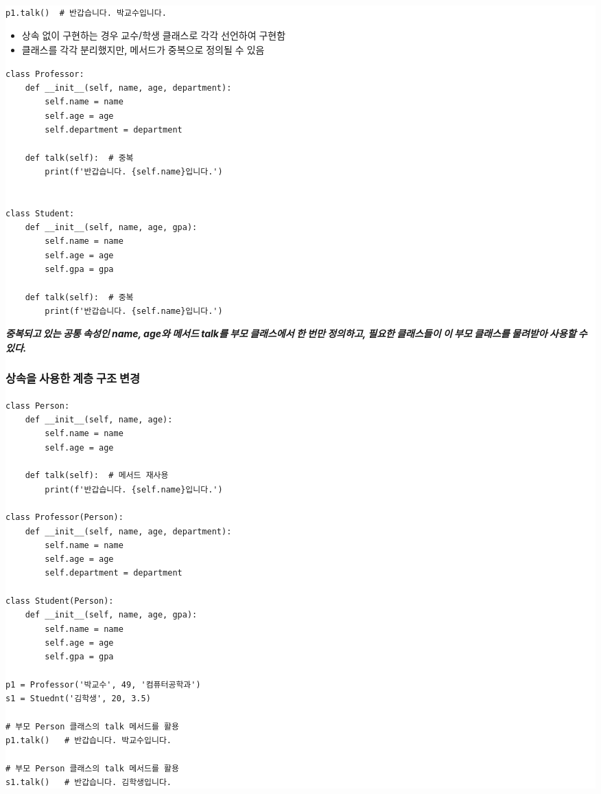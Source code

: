 ```
p1.talk()  # 반갑습니다. 박교수입니다.
```

- 상속 없이 구현하는 경우 교수/학생 클래스로 각각 선언하여 구현함
- 클래스를 각각 분리했지만, 메서드가 중복으로 정의될 수 있음

```
class Professor:
    def __init__(self, name, age, department):
        self.name = name
        self.age = age
        self.department = department

    def talk(self):  # 중복
        print(f'반갑습니다. {self.name}입니다.')


class Student:
    def __init__(self, name, age, gpa):
        self.name = name
        self.age = age
        self.gpa = gpa

    def talk(self):  # 중복
        print(f'반갑습니다. {self.name}입니다.')
```

***중복되고 있는 공통 속성인 name, age와 메서드 talk를 부모 클래스에서 한 번만 정의하고, 필요한 클래스들이 이 부모 클래스를 물려받아 사용할 수 있다.***

### 상속을 사용한 계층 구조 변경

```
class Person:
    def __init__(self, name, age):
        self.name = name
        self.age = age

    def talk(self):  # 메서드 재사용
        print(f'반갑습니다. {self.name}입니다.')

class Professor(Person):
    def __init__(self, name, age, department):
        self.name = name
        self.age = age
        self.department = department

class Student(Person):
    def __init__(self, name, age, gpa):
        self.name = name
        self.age = age
        self.gpa = gpa

p1 = Professor('박교수', 49, '컴퓨터공학과')
s1 = Stuednt('김학생', 20, 3.5)

# 부모 Person 클래스의 talk 메서드를 활용
p1.talk()   # 반갑습니다. 박교수입니다.

# 부모 Person 클래스의 talk 메서드를 활용
s1.talk()   # 반갑습니다. 김학생입니다.
```
